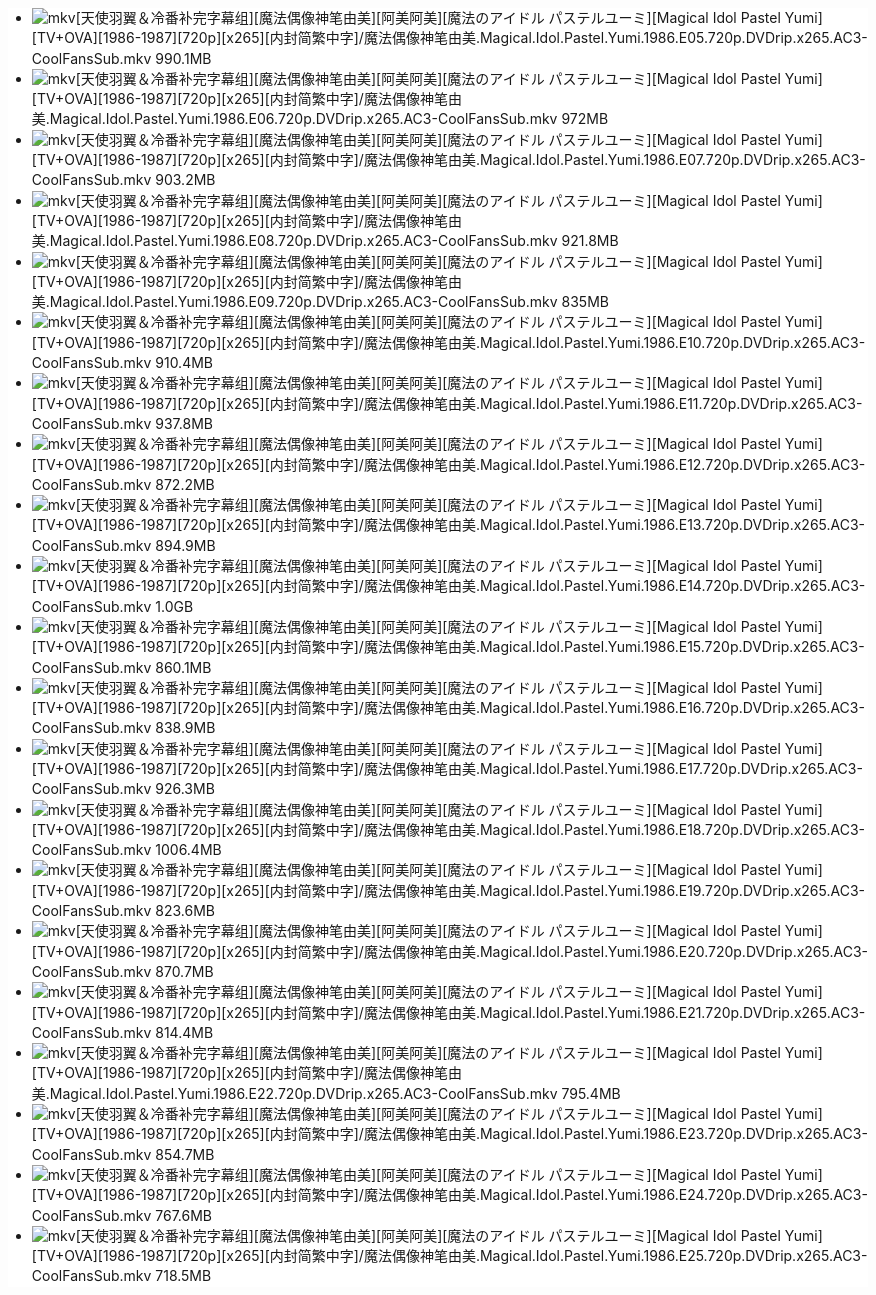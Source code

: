 * ![mkv](https://share.dmhy.org/images/icon/mkv.gif)\[天使羽翼＆冷番补完字幕组]\[魔法偶像神笔由美]\[阿美阿美]\[魔法のアイドル パステルユーミ]\[Magical Idol Pastel Yumi]\[TV+OVA]\[1986-1987]\[720p]\[x265]\[内封简繁中字]/魔法偶像神笔由美.Magical.Idol.Pastel.Yumi.1986.E05.720p.DVDrip.x265.AC3-CoolFansSub.mkv 990.1MB
* ![mkv](https://share.dmhy.org/images/icon/mkv.gif)\[天使羽翼＆冷番补完字幕组]\[魔法偶像神笔由美]\[阿美阿美]\[魔法のアイドル パステルユーミ]\[Magical Idol Pastel Yumi]\[TV+OVA]\[1986-1987]\[720p]\[x265]\[内封简繁中字]/魔法偶像神笔由美.Magical.Idol.Pastel.Yumi.1986.E06.720p.DVDrip.x265.AC3-CoolFansSub.mkv 972MB
* ![mkv](https://share.dmhy.org/images/icon/mkv.gif)\[天使羽翼＆冷番补完字幕组]\[魔法偶像神笔由美]\[阿美阿美]\[魔法のアイドル パステルユーミ]\[Magical Idol Pastel Yumi]\[TV+OVA]\[1986-1987]\[720p]\[x265]\[内封简繁中字]/魔法偶像神笔由美.Magical.Idol.Pastel.Yumi.1986.E07.720p.DVDrip.x265.AC3-CoolFansSub.mkv 903.2MB
* ![mkv](https://share.dmhy.org/images/icon/mkv.gif)\[天使羽翼＆冷番补完字幕组]\[魔法偶像神笔由美]\[阿美阿美]\[魔法のアイドル パステルユーミ]\[Magical Idol Pastel Yumi]\[TV+OVA]\[1986-1987]\[720p]\[x265]\[内封简繁中字]/魔法偶像神笔由美.Magical.Idol.Pastel.Yumi.1986.E08.720p.DVDrip.x265.AC3-CoolFansSub.mkv 921.8MB
* ![mkv](https://share.dmhy.org/images/icon/mkv.gif)\[天使羽翼＆冷番补完字幕组]\[魔法偶像神笔由美]\[阿美阿美]\[魔法のアイドル パステルユーミ]\[Magical Idol Pastel Yumi]\[TV+OVA]\[1986-1987]\[720p]\[x265]\[内封简繁中字]/魔法偶像神笔由美.Magical.Idol.Pastel.Yumi.1986.E09.720p.DVDrip.x265.AC3-CoolFansSub.mkv 835MB
* ![mkv](https://share.dmhy.org/images/icon/mkv.gif)\[天使羽翼＆冷番补完字幕组]\[魔法偶像神笔由美]\[阿美阿美]\[魔法のアイドル パステルユーミ]\[Magical Idol Pastel Yumi]\[TV+OVA]\[1986-1987]\[720p]\[x265]\[内封简繁中字]/魔法偶像神笔由美.Magical.Idol.Pastel.Yumi.1986.E10.720p.DVDrip.x265.AC3-CoolFansSub.mkv 910.4MB
* ![mkv](https://share.dmhy.org/images/icon/mkv.gif)\[天使羽翼＆冷番补完字幕组]\[魔法偶像神笔由美]\[阿美阿美]\[魔法のアイドル パステルユーミ]\[Magical Idol Pastel Yumi]\[TV+OVA]\[1986-1987]\[720p]\[x265]\[内封简繁中字]/魔法偶像神笔由美.Magical.Idol.Pastel.Yumi.1986.E11.720p.DVDrip.x265.AC3-CoolFansSub.mkv 937.8MB
* ![mkv](https://share.dmhy.org/images/icon/mkv.gif)\[天使羽翼＆冷番补完字幕组]\[魔法偶像神笔由美]\[阿美阿美]\[魔法のアイドル パステルユーミ]\[Magical Idol Pastel Yumi]\[TV+OVA]\[1986-1987]\[720p]\[x265]\[内封简繁中字]/魔法偶像神笔由美.Magical.Idol.Pastel.Yumi.1986.E12.720p.DVDrip.x265.AC3-CoolFansSub.mkv 872.2MB
* ![mkv](https://share.dmhy.org/images/icon/mkv.gif)\[天使羽翼＆冷番补完字幕组]\[魔法偶像神笔由美]\[阿美阿美]\[魔法のアイドル パステルユーミ]\[Magical Idol Pastel Yumi]\[TV+OVA]\[1986-1987]\[720p]\[x265]\[内封简繁中字]/魔法偶像神笔由美.Magical.Idol.Pastel.Yumi.1986.E13.720p.DVDrip.x265.AC3-CoolFansSub.mkv 894.9MB
* ![mkv](https://share.dmhy.org/images/icon/mkv.gif)\[天使羽翼＆冷番补完字幕组]\[魔法偶像神笔由美]\[阿美阿美]\[魔法のアイドル パステルユーミ]\[Magical Idol Pastel Yumi]\[TV+OVA]\[1986-1987]\[720p]\[x265]\[内封简繁中字]/魔法偶像神笔由美.Magical.Idol.Pastel.Yumi.1986.E14.720p.DVDrip.x265.AC3-CoolFansSub.mkv 1.0GB
* ![mkv](https://share.dmhy.org/images/icon/mkv.gif)\[天使羽翼＆冷番补完字幕组]\[魔法偶像神笔由美]\[阿美阿美]\[魔法のアイドル パステルユーミ]\[Magical Idol Pastel Yumi]\[TV+OVA]\[1986-1987]\[720p]\[x265]\[内封简繁中字]/魔法偶像神笔由美.Magical.Idol.Pastel.Yumi.1986.E15.720p.DVDrip.x265.AC3-CoolFansSub.mkv 860.1MB
* ![mkv](https://share.dmhy.org/images/icon/mkv.gif)\[天使羽翼＆冷番补完字幕组]\[魔法偶像神笔由美]\[阿美阿美]\[魔法のアイドル パステルユーミ]\[Magical Idol Pastel Yumi]\[TV+OVA]\[1986-1987]\[720p]\[x265]\[内封简繁中字]/魔法偶像神笔由美.Magical.Idol.Pastel.Yumi.1986.E16.720p.DVDrip.x265.AC3-CoolFansSub.mkv 838.9MB
* ![mkv](https://share.dmhy.org/images/icon/mkv.gif)\[天使羽翼＆冷番补完字幕组]\[魔法偶像神笔由美]\[阿美阿美]\[魔法のアイドル パステルユーミ]\[Magical Idol Pastel Yumi]\[TV+OVA]\[1986-1987]\[720p]\[x265]\[内封简繁中字]/魔法偶像神笔由美.Magical.Idol.Pastel.Yumi.1986.E17.720p.DVDrip.x265.AC3-CoolFansSub.mkv 926.3MB
* ![mkv](https://share.dmhy.org/images/icon/mkv.gif)\[天使羽翼＆冷番补完字幕组]\[魔法偶像神笔由美]\[阿美阿美]\[魔法のアイドル パステルユーミ]\[Magical Idol Pastel Yumi]\[TV+OVA]\[1986-1987]\[720p]\[x265]\[内封简繁中字]/魔法偶像神笔由美.Magical.Idol.Pastel.Yumi.1986.E18.720p.DVDrip.x265.AC3-CoolFansSub.mkv 1006.4MB
* ![mkv](https://share.dmhy.org/images/icon/mkv.gif)\[天使羽翼＆冷番补完字幕组]\[魔法偶像神笔由美]\[阿美阿美]\[魔法のアイドル パステルユーミ]\[Magical Idol Pastel Yumi]\[TV+OVA]\[1986-1987]\[720p]\[x265]\[内封简繁中字]/魔法偶像神笔由美.Magical.Idol.Pastel.Yumi.1986.E19.720p.DVDrip.x265.AC3-CoolFansSub.mkv 823.6MB
* ![mkv](https://share.dmhy.org/images/icon/mkv.gif)\[天使羽翼＆冷番补完字幕组]\[魔法偶像神笔由美]\[阿美阿美]\[魔法のアイドル パステルユーミ]\[Magical Idol Pastel Yumi]\[TV+OVA]\[1986-1987]\[720p]\[x265]\[内封简繁中字]/魔法偶像神笔由美.Magical.Idol.Pastel.Yumi.1986.E20.720p.DVDrip.x265.AC3-CoolFansSub.mkv 870.7MB
* ![mkv](https://share.dmhy.org/images/icon/mkv.gif)\[天使羽翼＆冷番补完字幕组]\[魔法偶像神笔由美]\[阿美阿美]\[魔法のアイドル パステルユーミ]\[Magical Idol Pastel Yumi]\[TV+OVA]\[1986-1987]\[720p]\[x265]\[内封简繁中字]/魔法偶像神笔由美.Magical.Idol.Pastel.Yumi.1986.E21.720p.DVDrip.x265.AC3-CoolFansSub.mkv 814.4MB
* ![mkv](https://share.dmhy.org/images/icon/mkv.gif)\[天使羽翼＆冷番补完字幕组]\[魔法偶像神笔由美]\[阿美阿美]\[魔法のアイドル パステルユーミ]\[Magical Idol Pastel Yumi]\[TV+OVA]\[1986-1987]\[720p]\[x265]\[内封简繁中字]/魔法偶像神笔由美.Magical.Idol.Pastel.Yumi.1986.E22.720p.DVDrip.x265.AC3-CoolFansSub.mkv 795.4MB
* ![mkv](https://share.dmhy.org/images/icon/mkv.gif)\[天使羽翼＆冷番补完字幕组]\[魔法偶像神笔由美]\[阿美阿美]\[魔法のアイドル パステルユーミ]\[Magical Idol Pastel Yumi]\[TV+OVA]\[1986-1987]\[720p]\[x265]\[内封简繁中字]/魔法偶像神笔由美.Magical.Idol.Pastel.Yumi.1986.E23.720p.DVDrip.x265.AC3-CoolFansSub.mkv 854.7MB
* ![mkv](https://share.dmhy.org/images/icon/mkv.gif)\[天使羽翼＆冷番补完字幕组]\[魔法偶像神笔由美]\[阿美阿美]\[魔法のアイドル パステルユーミ]\[Magical Idol Pastel Yumi]\[TV+OVA]\[1986-1987]\[720p]\[x265]\[内封简繁中字]/魔法偶像神笔由美.Magical.Idol.Pastel.Yumi.1986.E24.720p.DVDrip.x265.AC3-CoolFansSub.mkv 767.6MB
* ![mkv](https://share.dmhy.org/images/icon/mkv.gif)\[天使羽翼＆冷番补完字幕组]\[魔法偶像神笔由美]\[阿美阿美]\[魔法のアイドル パステルユーミ]\[Magical Idol Pastel Yumi]\[TV+OVA]\[1986-1987]\[720p]\[x265]\[内封简繁中字]/魔法偶像神笔由美.Magical.Idol.Pastel.Yumi.1986.E25.720p.DVDrip.x265.AC3-CoolFansSub.mkv 718.5MB